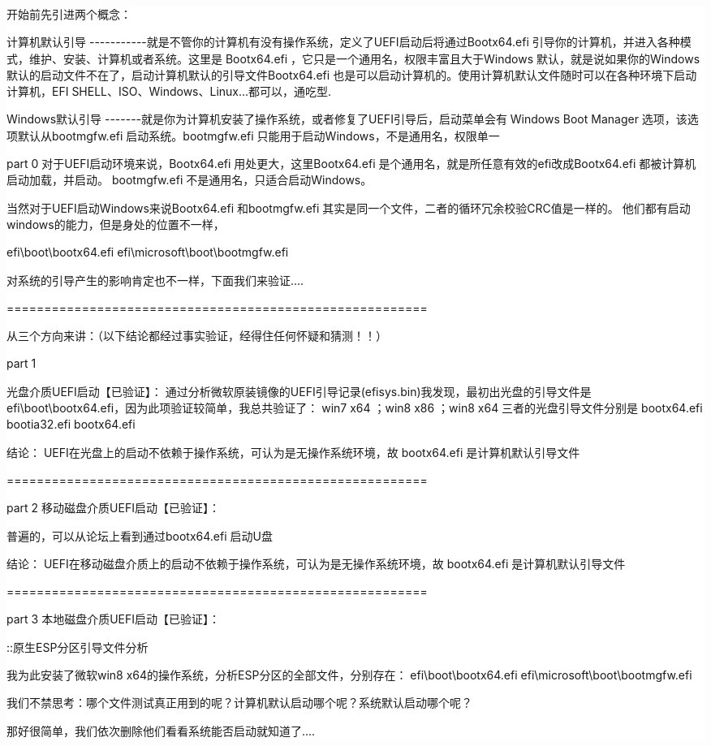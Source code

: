 开始前先引进两个概念：

计算机默认引导  -----------就是不管你的计算机有没有操作系统，定义了UEFI启动后将通过Bootx64.efi 引导你的计算机，并进入各种模式，维护、安装、计算机或者系统。这里是 Bootx64.efi ，它只是一个通用名，权限丰富且大于Windows 默认，就是说如果你的Windows 默认的启动文件不在了，启动计算机默认的引导文件Bootx64.efi 也是可以启动计算机的。使用计算机默认文件随时可以在各种环境下启动计算机，EFI SHELL、ISO、Windows、Linux...都可以，通吃型.

Windows默认引导 -------就是你为计算机安装了操作系统，或者修复了UEFI引导后，启动菜单会有 Windows Boot Manager 选项，该选项默认从bootmgfw.efi 启动系统。bootmgfw.efi 只能用于启动Windows，不是通用名，权限单一


part 0
对于UEFI启动环境来说，Bootx64.efi 用处更大，这里Bootx64.efi 是个通用名，就是所任意有效的efi改成Bootx64.efi 都被计算机启动加载，并启动。
bootmgfw.efi 不是通用名，只适合启动Windows。

当然对于UEFI启动Windows来说Bootx64.efi 和bootmgfw.efi 其实是同一个文件，二者的循环冗余校验CRC值是一样的。
他们都有启动windows的能力，但是身处的位置不一样，

efi\boot\bootx64.efi 
efi\microsoft\boot\bootmgfw.efi

对系统的引导产生的影响肯定也不一样，下面我们来验证....

========================================================

从三个方向来讲：（以下结论都经过事实验证，经得住任何怀疑和猜测！！）


part 1


光盘介质UEFI启动【已验证】：
通过分析微软原装镜像的UEFI引导记录(efisys.bin)我发现，最初出光盘的引导文件是efi\boot\bootx64.efi，因为此项验证较简单，我总共验证了：
win7 x64 ；win8 x86 ；win8 x64 三者的光盘引导文件分别是 bootx64.efi  bootia32.efi  bootx64.efi

结论：
UEFI在光盘上的启动不依赖于操作系统，可认为是无操作系统环境，故 bootx64.efi 是计算机默认引导文件


========================================================

part 2
移动磁盘介质UEFI启动【已验证】：

普遍的，可以从论坛上看到通过bootx64.efi 启动U盘

结论：
UEFI在移动磁盘介质上的启动不依赖于操作系统，可认为是无操作系统环境，故 bootx64.efi 是计算机默认引导文件

========================================================

part 3
本地磁盘介质UEFI启动【已验证】：

::原生ESP分区引导文件分析

我为此安装了微软win8 x64的操作系统，分析ESP分区的全部文件，分别存在： 
efi\boot\bootx64.efi 
efi\microsoft\boot\bootmgfw.efi

我们不禁思考：哪个文件测试真正用到的呢？计算机默认启动哪个呢？系统默认启动哪个呢？

那好很简单，我们依次删除他们看看系统能否启动就知道了....
